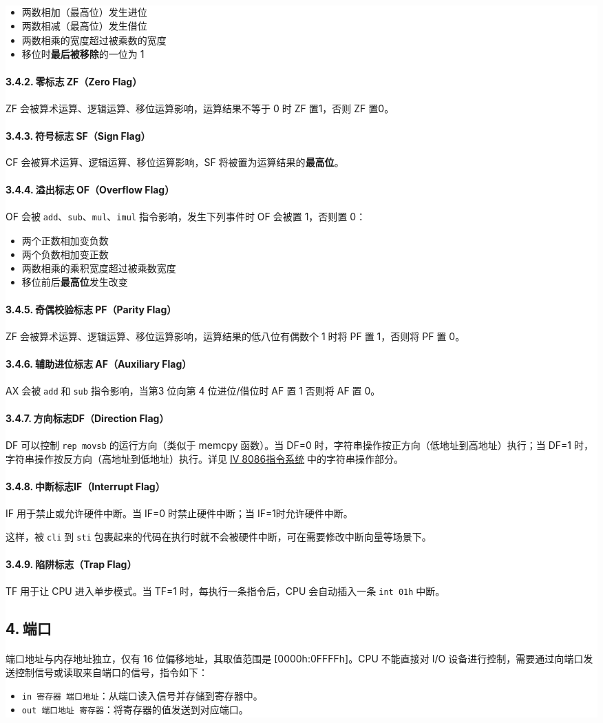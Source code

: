 - 两数相加（最高位）发生进位
- 两数相减（最高位）发生借位
- 两数相乘的宽度超过被乘数的宽度
- 移位时**最后被移除**的一位为 1

#### 3.4.2. 零标志 ZF（Zero Flag）

ZF 会被算术运算、逻辑运算、移位运算影响，运算结果不等于 0 时 ZF 置1，否则 ZF 置0。

#### 3.4.3. 符号标志 SF（Sign Flag）

CF 会被算术运算、逻辑运算、移位运算影响，SF 将被置为运算结果的**最高位**。

#### 3.4.4. 溢出标志 OF（Overflow Flag）

OF 会被 `add`、`sub`、`mul`、`imul` 指令影响，发生下列事件时 OF 会被置 1，否则置 0：

- 两个正数相加变负数
- 两个负数相加变正数
- 两数相乘的乘积宽度超过被乘数宽度
- 移位前后**最高位**发生改变

#### 3.4.5. 奇偶校验标志 PF（Parity Flag）

ZF 会被算术运算、逻辑运算、移位运算影响，运算结果的低八位有偶数个 1 时将 PF 置 1，否则将 PF 置 0。

#### 3.4.6. 辅助进位标志 AF（Auxiliary Flag）

AX 会被 `add` 和 `sub` 指令影响，当第3 位向第 4 位进位/借位时 AF 置 1 否则将 AF 置 0。

#### 3.4.7. 方向标志DF（Direction Flag）

DF 可以控制 `rep movsb` 的运行方向（类似于 memcpy 函数）。当 DF=0 时，字符串操作按正方向（低地址到高地址）执行；当 DF=1 时，字符串操作按反方向（高地址到低地址）执行。详见 [IV 8086指令系统](/course/fasm/note/4/) 中的字符串操作部分。

#### 3.4.8. 中断标志IF（Interrupt Flag）

IF 用于禁止或允许硬件中断。当 IF=0 时禁止硬件中断；当 IF=1时允许硬件中断。

这样，被 `cli` 到 `sti` 包裹起来的代码在执行时就不会被硬件中断，可在需要修改中断向量等场景下。

#### 3.4.9. 陷阱标志（Trap Flag）

TF 用于让 CPU 进入单步模式。当 TF=1 时，每执行一条指令后，CPU 会自动插入一条 `int 01h` 中断。

## 4. 端口

端口地址与内存地址独立，仅有 16 位偏移地址，其取值范围是 $[\text{0000h:0FFFFh}]$。CPU 不能直接对 I/O 设备进行控制，需要通过向端口发送控制信号或读取来自端口的信号，指令如下：

- `in 寄存器 端口地址`：从端口读入信号并存储到寄存器中。
- `out 端口地址 寄存器`：将寄存器的值发送到对应端口。



